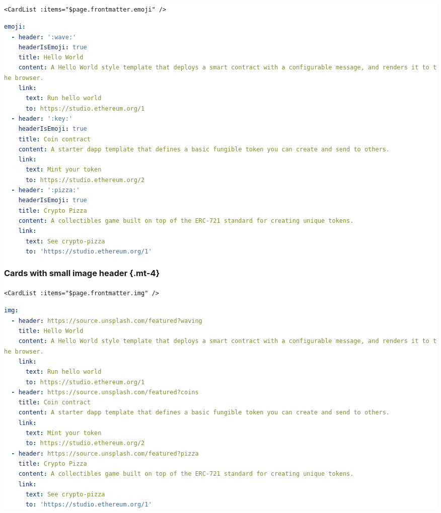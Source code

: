 <CardList :items="$page.frontmatter.emoji" />

```
<CardList :items="$page.frontmatter.emoji" />
```

```yaml
emoji:
  - header: ':wave:'
    headerIsEmoji: true
    title: Hello World
    content: A Hello World style template that deploys a smart contract with a configurable message, and renders it to the browser.
    link:
      text: Run hello world
      to: https://studio.ethereum.org/1
  - header: ':key:'
    headerIsEmoji: true
    title: Coin contract
    content: A starter dapp template that defines a basic fungible token you can create and send to others.
    link:
      text: Mint your token
      to: https://studio.ethereum.org/2
  - header: ':pizza:'
    headerIsEmoji: true
    title: Crypto Pizza
    content: A collectibles game built on top of the ERC-721 standard for creating unique tokens.
    link:
      text: See crypto-pizza
      to: 'https://studio.ethereum.org/1'
```

### Cards with small image header {.mt-4}

<CardList :items="$page.frontmatter.img" />

```
<CardList :items="$page.frontmatter.img" />
```

```yaml
img:
  - header: https://source.unsplash.com/featured?waving
    title: Hello World
    content: A Hello World style template that deploys a smart contract with a configurable message, and renders it to the browser.
    link:
      text: Run hello world
      to: https://studio.ethereum.org/1
  - header: https://source.unsplash.com/featured?coins
    title: Coin contract
    content: A starter dapp template that defines a basic fungible token you can create and send to others.
    link:
      text: Mint your token
      to: https://studio.ethereum.org/2
  - header: https://source.unsplash.com/featured?pizza
    title: Crypto Pizza
    content: A collectibles game built on top of the ERC-721 standard for creating unique tokens.
    link:
      text: See crypto-pizza
      to: 'https://studio.ethereum.org/1'
```
